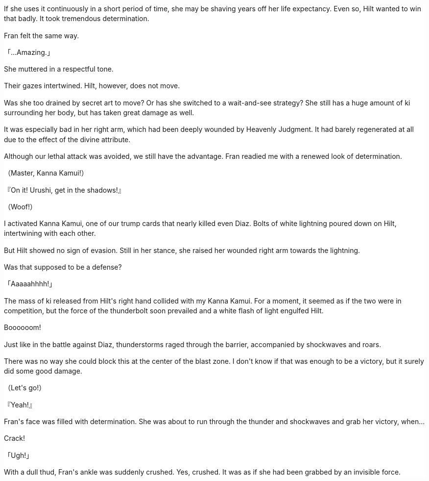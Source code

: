 If she uses it continuously in a short period of time, she may be shaving years off her life expectancy. Even so, Hilt wanted to win that badly. It took tremendous determination.

Fran felt the same way.

「...Amazing.」

She muttered in a respectful tone.

Their gazes intertwined. Hilt, however, does not move.

Was she too drained by secret art to move? Or has she switched to a wait-and-see strategy? She still has a huge amount of ki surrounding her body, but has taken great damage as well.

It was especially bad in her right arm, which had been deeply wounded by Heavenly Judgment. It had barely regenerated at all due to the effect of the divine attribute.

Although our lethal attack was avoided, we still have the advantage. Fran readied me with a renewed look of determination.

（Master, Kanna Kamui!）

『On it! Urushi, get in the shadows!』

（Woof!）

I activated Kanna Kamui, one of our trump cards that nearly killed even Diaz. Bolts of white lightning poured down on Hilt, intertwining with each other.

But Hilt showed no sign of evasion. Still in her stance, she raised her wounded right arm towards the lightning.

Was that supposed to be a defense?

「Aaaaahhhh!」

The mass of ki released from Hilt's right hand collided with my Kanna Kamui. For a moment, it seemed as if the two were in competition, but the force of the thunderbolt soon prevailed and a white flash of light engulfed Hilt.

Boooooom!

Just like in the battle against Diaz, thunderstorms raged through the barrier, accompanied by shockwaves and roars.

There was no way she could block this at the center of the blast zone. I don't know if that was enough to be a victory, but it surely did some good damage.

（Let's go!）

『Yeah!』

Fran's face was filled with determination. She was about to run through the thunder and shockwaves and grab her victory, when...

Crack!

「Ugh!」

With a dull thud, Fran's ankle was suddenly crushed. Yes, crushed. It was as if she had been grabbed by an invisible force.
